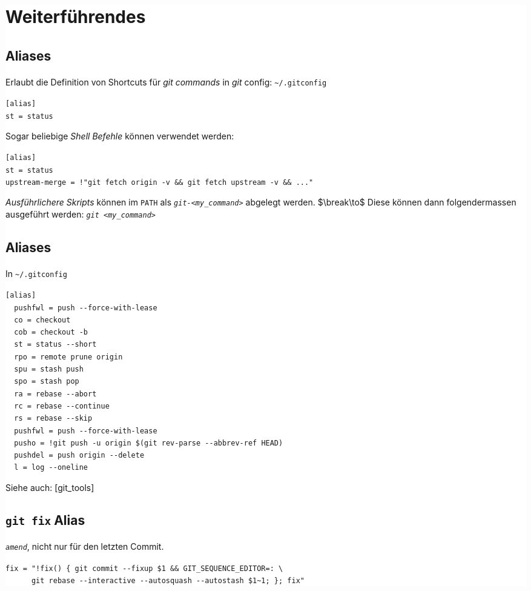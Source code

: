 Weiterführendes
===============


Aliases
-------

Erlaubt die Definition von Shortcuts für *git commands* in *git* config: `~/.gitconfig`

  ~~~ {.bash}
  [alias]
  st = status
  ~~~

Sogar beliebige *Shell Befehle* können verwendet werden:

  ~~~ {.bash}
  [alias]
  st = status
  upstream-merge = !"git fetch origin -v && git fetch upstream -v && ..."
  ~~~

*Ausführlichere Skripts* können im `PATH` als *`git-<my_command>`* abgelegt werden.
$\break\to$ Diese können dann folgendermassen ausgeführt werden: *`git <my_command>`*


Aliases
-------

In `~/.gitconfig`

~~~ {.numberLines}
[alias]
  pushfwl = push --force-with-lease
  co = checkout
  cob = checkout -b
  st = status --short
  rpo = remote prune origin
  spu = stash push
  spo = stash pop
  ra = rebase --abort
  rc = rebase --continue
  rs = rebase --skip
  pushfwl = push --force-with-lease
  pusho = !git push -u origin $(git rev-parse --abbrev-ref HEAD)
  pushdel = push origin --delete
  l = log --oneline
~~~

Siehe auch: [git_tools]


`git fix` Alias
---------------

*`amend`*, nicht nur für den letzten Commit.

~~~
fix = "!fix() { git commit --fixup $1 && GIT_SEQUENCE_EDITOR=: \
      git rebase --interactive --autosquash --autostash $1~1; }; fix"
~~~

